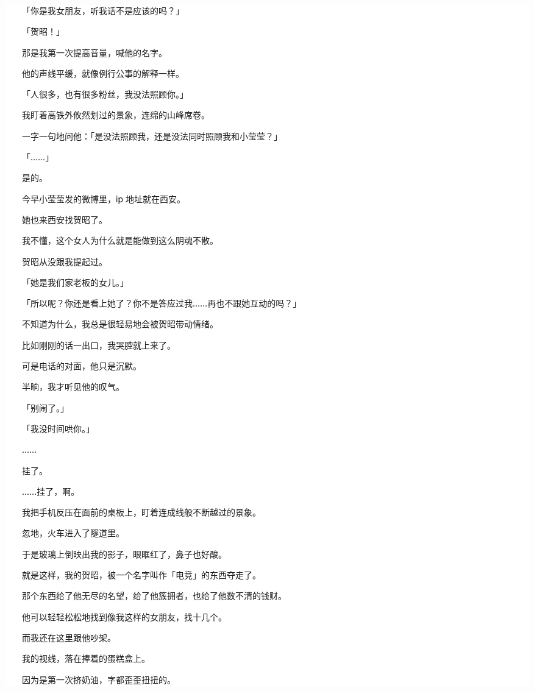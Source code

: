 &emsp;&emsp;「你是我女朋友，听我话不是应该的吗？」  
  
&emsp;&emsp;「贺昭！」  
  
&emsp;&emsp;那是我第一次提高音量，喊他的名字。  
  
&emsp;&emsp;他的声线平缓，就像例行公事的解释一样。  
  
&emsp;&emsp;「人很多，也有很多粉丝，我没法照顾你。」  
  
&emsp;&emsp;我盯着高铁外攸然划过的景象，连绵的山峰席卷。  
  
&emsp;&emsp;一字一句地问他：「是没法照顾我，还是没法同时照顾我和小莹莹？」  
  
&emsp;&emsp;「……」  
  
&emsp;&emsp;是的。  
  
&emsp;&emsp;今早小莹莹发的微博里，ip 地址就在西安。  
  
&emsp;&emsp;她也来西安找贺昭了。  
  
&emsp;&emsp;我不懂，这个女人为什么就是能做到这么阴魂不散。  
  
&emsp;&emsp;贺昭从没跟我提起过。  
  
&emsp;&emsp;「她是我们家老板的女儿。」  
  
&emsp;&emsp;「所以呢？你还是看上她了？你不是答应过我……再也不跟她互动的吗？」  
  
&emsp;&emsp;不知道为什么，我总是很轻易地会被贺昭带动情绪。  
  
&emsp;&emsp;比如刚刚的话一出口，我哭腔就上来了。  
  
&emsp;&emsp;可是电话的对面，他只是沉默。  
  
&emsp;&emsp;半晌，我才听见他的叹气。  
  
&emsp;&emsp;「别闹了。」  
  
&emsp;&emsp;「我没时间哄你。」  
  
&emsp;&emsp;……  
  
&emsp;&emsp;挂了。  
  
&emsp;&emsp;……挂了，啊。  
  
&emsp;&emsp;我把手机反压在面前的桌板上，盯着连成线般不断越过的景象。  
  
&emsp;&emsp;忽地，火车进入了隧道里。  
  
&emsp;&emsp;于是玻璃上倒映出我的影子，眼眶红了，鼻子也好酸。  
  
&emsp;&emsp;就是这样，我的贺昭，被一个名字叫作「电竞」的东西夺走了。  
  
&emsp;&emsp;那个东西给了他无尽的名望，给了他簇拥者，也给了他数不清的钱财。  
  
&emsp;&emsp;他可以轻轻松松地找到像我这样的女朋友，找十几个。  
  
&emsp;&emsp;而我还在这里跟他吵架。  
  
&emsp;&emsp;我的视线，落在捧着的蛋糕盒上。  
  
&emsp;&emsp;因为是第一次挤奶油，字都歪歪扭扭的。  
  